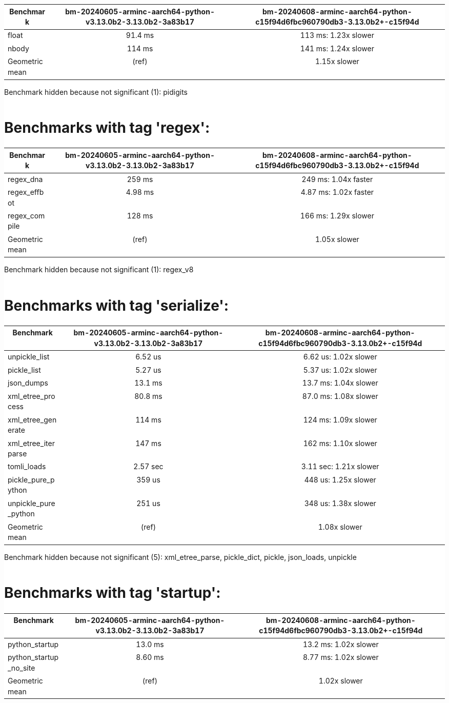 | Benchmark      | bm-20240605-arminc-aarch64-python-v3.13.0b2-3.13.0b2-3a83b17 | bm-20240608-arminc-aarch64-python-c15f94d6fbc960790db3-3.13.0b2+-c15f94d |
|----------------|:------------------------------------------------------------:|:------------------------------------------------------------------------:|
| float          | 91.4 ms                                                      | 113 ms: 1.23x slower                                                     |
| nbody          | 114 ms                                                       | 141 ms: 1.24x slower                                                     |
| Geometric mean | (ref)                                                        | 1.15x slower                                                             |

Benchmark hidden because not significant (1): pidigits

Benchmarks with tag 'regex':
============================

| Benchmark      | bm-20240605-arminc-aarch64-python-v3.13.0b2-3.13.0b2-3a83b17 | bm-20240608-arminc-aarch64-python-c15f94d6fbc960790db3-3.13.0b2+-c15f94d |
|----------------|:------------------------------------------------------------:|:------------------------------------------------------------------------:|
| regex_dna      | 259 ms                                                       | 249 ms: 1.04x faster                                                     |
| regex_effbot   | 4.98 ms                                                      | 4.87 ms: 1.02x faster                                                    |
| regex_compile  | 128 ms                                                       | 166 ms: 1.29x slower                                                     |
| Geometric mean | (ref)                                                        | 1.05x slower                                                             |

Benchmark hidden because not significant (1): regex_v8

Benchmarks with tag 'serialize':
================================

| Benchmark            | bm-20240605-arminc-aarch64-python-v3.13.0b2-3.13.0b2-3a83b17 | bm-20240608-arminc-aarch64-python-c15f94d6fbc960790db3-3.13.0b2+-c15f94d |
|----------------------|:------------------------------------------------------------:|:------------------------------------------------------------------------:|
| unpickle_list        | 6.52 us                                                      | 6.62 us: 1.02x slower                                                    |
| pickle_list          | 5.27 us                                                      | 5.37 us: 1.02x slower                                                    |
| json_dumps           | 13.1 ms                                                      | 13.7 ms: 1.04x slower                                                    |
| xml_etree_process    | 80.8 ms                                                      | 87.0 ms: 1.08x slower                                                    |
| xml_etree_generate   | 114 ms                                                       | 124 ms: 1.09x slower                                                     |
| xml_etree_iterparse  | 147 ms                                                       | 162 ms: 1.10x slower                                                     |
| tomli_loads          | 2.57 sec                                                     | 3.11 sec: 1.21x slower                                                   |
| pickle_pure_python   | 359 us                                                       | 448 us: 1.25x slower                                                     |
| unpickle_pure_python | 251 us                                                       | 348 us: 1.38x slower                                                     |
| Geometric mean       | (ref)                                                        | 1.08x slower                                                             |

Benchmark hidden because not significant (5): xml_etree_parse, pickle_dict, pickle, json_loads, unpickle

Benchmarks with tag 'startup':
==============================

| Benchmark              | bm-20240605-arminc-aarch64-python-v3.13.0b2-3.13.0b2-3a83b17 | bm-20240608-arminc-aarch64-python-c15f94d6fbc960790db3-3.13.0b2+-c15f94d |
|------------------------|:------------------------------------------------------------:|:------------------------------------------------------------------------:|
| python_startup         | 13.0 ms                                                      | 13.2 ms: 1.02x slower                                                    |
| python_startup_no_site | 8.60 ms                                                      | 8.77 ms: 1.02x slower                                                    |
| Geometric mean         | (ref)                                                        | 1.02x slower                                                             |
